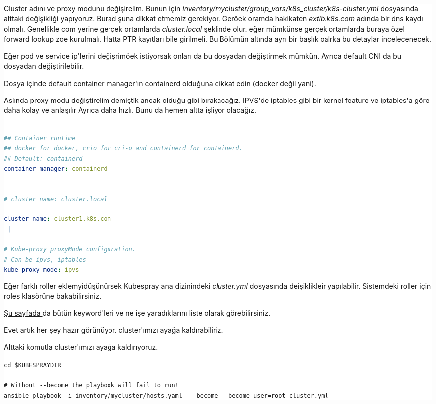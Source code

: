 Cluster adını ve proxy modunu  değişirelim. Bunun için _inventory/mycluster/group_vars/k8s_cluster/k8s-cluster.yml_ dosyasında alttaki değişikliği yapıyoruz. Burad şuna dikkat etmemiz gerekiyor. Geröek oramda hakikaten _extlb.k8s.com_ adında bir dns kaydı olmalı. Genellikle com yerine gerçek ortamlarda _cluster.local_ şeklinde olur. eğer mümkünse gerçek ortamlarda buraya özel forward lookup zoe kurulmalı. Hatta PTR kayıtları bile girilmeli. Bu Bölümün altında ayrı bir başlık oalrka bu detaylar incelecenecek.

Eğer pod ve service ip'lerini değişrimöek istiyorsak onları da bu dosyadan değiştirmek mümkün. Ayrıca default CNI da bu dosyadan değiştirilebilir. 


Dosya içinde default container manager'ın containerd olduğuna dikkat edin (docker değil yani).


Aslında proxy modu değiştirelim demiştik ancak olduğu gibi bırakacağız. IPVS'de iptables gibi bir kernel feature ve iptables'a göre daha kolay ve anlaşılır Ayrıca daha hızlı. Bunu da hemen altta işliyor olacağız.


```yaml

## Container runtime
## docker for docker, crio for cri-o and containerd for containerd.
## Default: containerd
container_manager: containerd


# cluster_name: cluster.local

cluster_name: cluster1.k8s.com
 | 

# Kube-proxy proxyMode configuration.
# Can be ipvs, iptables
kube_proxy_mode: ipvs

```

Eğer farklı roller eklemyidüşünürsek Kubespray ana dizinindeki _cluster.yml_ dosyasında deişiklikleir yapılabilir. Sistemdeki roller için roles klasörüne bakabilirsiniz.


[Şu sayfada ](https://github.com/kubernetes-sigs/kubespray/blob/v2.21.0/docs/ansible.md)da bütün keyword'leri ve ne işe yaradıklarını liste olarak görebilirsiniz.

Evet artık her şey hazır görünüyor. cluster'ımızı ayağa kaldırabiliriz.


Alttaki komutla cluster'ımızı ayağa kaldırıyoruz.

```shell
cd $KUBESPRAYDIR

# Without --become the playbook will fail to run!
ansible-playbook -i inventory/mycluster/hosts.yaml  --become --become-user=root cluster.yml

```


